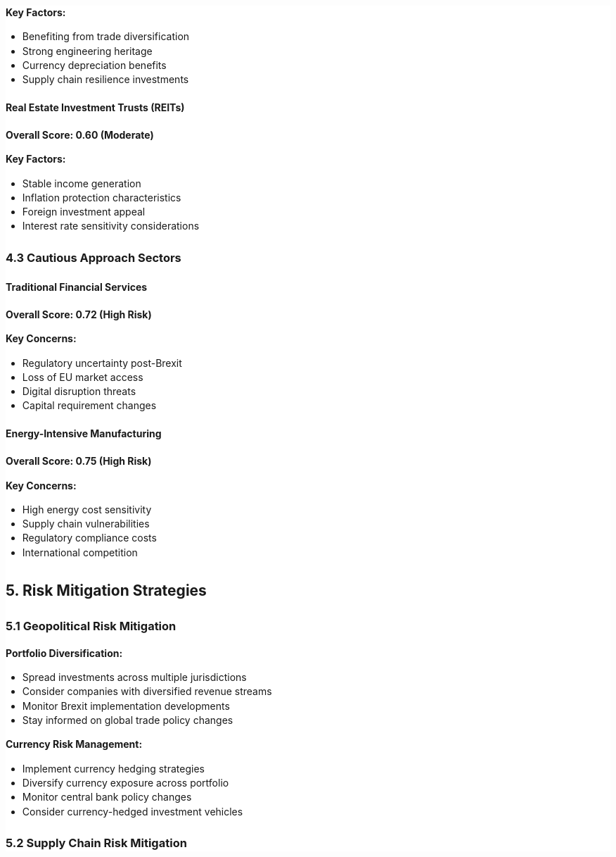 **Key Factors:**
- Benefiting from trade diversification
- Strong engineering heritage
- Currency depreciation benefits
- Supply chain resilience investments

#### Real Estate Investment Trusts (REITs)
**Overall Score: 0.60 (Moderate)**

**Key Factors:**
- Stable income generation
- Inflation protection characteristics
- Foreign investment appeal
- Interest rate sensitivity considerations

### 4.3 Cautious Approach Sectors

#### Traditional Financial Services
**Overall Score: 0.72 (High Risk)**

**Key Concerns:**
- Regulatory uncertainty post-Brexit
- Loss of EU market access
- Digital disruption threats
- Capital requirement changes

#### Energy-Intensive Manufacturing
**Overall Score: 0.75 (High Risk)**

**Key Concerns:**
- High energy cost sensitivity
- Supply chain vulnerabilities
- Regulatory compliance costs
- International competition

## 5. Risk Mitigation Strategies

### 5.1 Geopolitical Risk Mitigation

**Portfolio Diversification:**
- Spread investments across multiple jurisdictions
- Consider companies with diversified revenue streams
- Monitor Brexit implementation developments
- Stay informed on global trade policy changes

**Currency Risk Management:**
- Implement currency hedging strategies
- Diversify currency exposure across portfolio
- Monitor central bank policy changes
- Consider currency-hedged investment vehicles

### 5.2 Supply Chain Risk Mitigation
